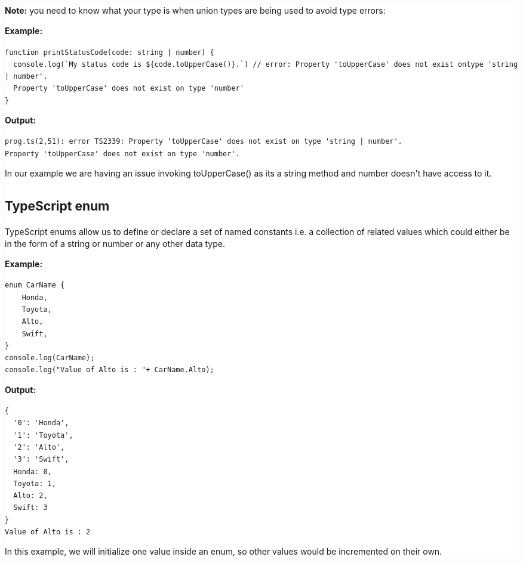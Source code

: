 **Note:** you need to know what your type is when union types are being used to avoid type errors:

**Example:**

```
function printStatusCode(code: string | number) {
  console.log(`My status code is ${code.toUpperCase()}.`) // error: Property 'toUpperCase' does not exist ontype 'string | number'.
  Property 'toUpperCase' does not exist on type 'number'
}

```

**Output:**

```
prog.ts(2,51): error TS2339: Property 'toUpperCase' does not exist on type 'string | number'.
Property 'toUpperCase' does not exist on type 'number'.

```

In our example we are having an issue invoking toUpperCase() as its a string method and number doesn't have access to it.

## TypeScript enum

TypeScript enums allow us to define or declare a set of named constants i.e. a collection of related values which could either be in the form of a string or number or any other data type.

**Example:**

```
enum CarName {
	Honda,
	Toyota,
	Alto,
	Swift,
}
console.log(CarName);
console.log("Value of Alto is : "+ CarName.Alto);

```

**Output:**

```
{
  '0': 'Honda',
  '1': 'Toyota',
  '2': 'Alto',
  '3': 'Swift',
  Honda: 0,
  Toyota: 1,
  Alto: 2,
  Swift: 3
}
Value of Alto is : 2

```
In this example, we will initialize one value inside an enum, so other values would be incremented on their own.
